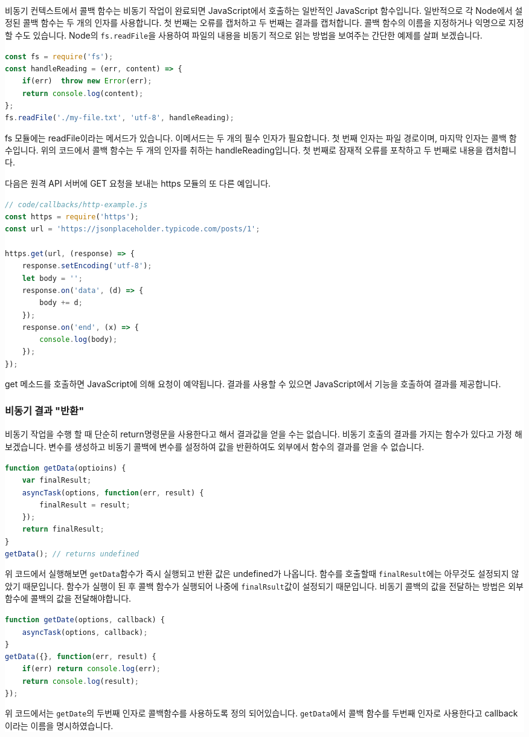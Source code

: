비동기 컨텍스트에서 콜백 함수는 비동기 작업이 완료되면 JavaScript에서 호출하는 일반적인 JavaScript 함수입니다. 일반적으로 각 Node에서 설정된 콜백 함수는 두 개의 인자를 사용합니다. 첫 번째는 오류를 캡처하고 두 번째는 결과를 캡처합니다. 콜백 함수의 이름을 지정하거나 익명으로 지정할 수도 있습니다.
Node의 `fs.readFile`을 사용하여 파일의 내용을 비동기 적으로 읽는 방법을 보여주는 간단한 예제를 살펴 보겠습니다.

```javascript
const fs = require('fs');
const handleReading = (err, content) => {
	if(err)  throw new Error(err);
	return console.log(content);
};
fs.readFile('./my-file.txt', 'utf-8', handleReading);
```
fs 모듈에는 readFile이라는 메서드가 있습니다. 이메서드는 두 개의 필수 인자가 필요합니다. 첫 번째 인자는 파일 경로이며, 마지막 인자는 콜백 함수입니다. 위의 코드에서 콜백 함수는 두 개의 인자를 취하는 handleReading입니다. 첫 번째로 잠재적 오류를 포착하고 두 번째로 내용을 캡처합니다.

다음은 원격 API 서버에 GET 요청을 보내는 https 모듈의 또 다른 예입니다.
```javascript
// code/callbacks/http-example.js
const https = require('https');
const url = 'https://jsonplaceholder.typicode.com/posts/1';

https.get(url, (response) => {
	response.setEncoding('utf-8');
	let body = '';
	response.on('data', (d) => {
		body += d;
	});
	response.on('end', (x) => {
		console.log(body);
	});
});
```

get 메소드를 호출하면 JavaScript에 의해 요청이 예약됩니다. 결과를 사용할 수 있으면 JavaScript에서 기능을 호출하여 결과를 제공합니다.

### 비동기 결과 "반환"
비동기 작업을 수행 할 때 단순히 return명령문을 사용한다고 해서 결과값을 얻을 수는 없습니다. 비동기 호출의 결과를 가지는 함수가 있다고 가정 해 보겠습니다. 변수를 생성하고 비동기 콜백에 변수를 설정하여 값을 반환하여도 외부에서 함수의 결과를 얻을 수 없습니다.

```javascript
function getData(optioins) {
	var finalResult;
	asyncTask(options, function(err, result) {
		finalResult = result;
	});
	return finalResult;
}
getData(); // returns undefined
```
위 코드에서 실행해보면 `getData`함수가 즉시 실행되고 반환 값은 undefined가 나옵니다. 함수를 호출할때 `finalResult`에는 아무것도 설정되지 않았기 때문입니다. 함수가 실행이 된 후 콜백 함수가 실행되어 나중에 `finalRsult`값이 설정되기 때문입니다. 비동기 콜백의 값을 전달하는 방법은 외부 함수에 콜백의 값을 전달해야합니다.

```javascript
function getDate(options, callback) {
	asyncTask(options, callback);
}
getData({}, function(err, result) {
	if(err) return console.log(err);
	return console.log(result);
});
```
위 코드에서는 `getDate`의 두번째 인자로 콜백함수를 사용하도록 정의 되어있습니다. `getData`에서 콜백 함수를 두번째 인자로 사용한다고 callback이라는 이름을 명시하였습니다.
